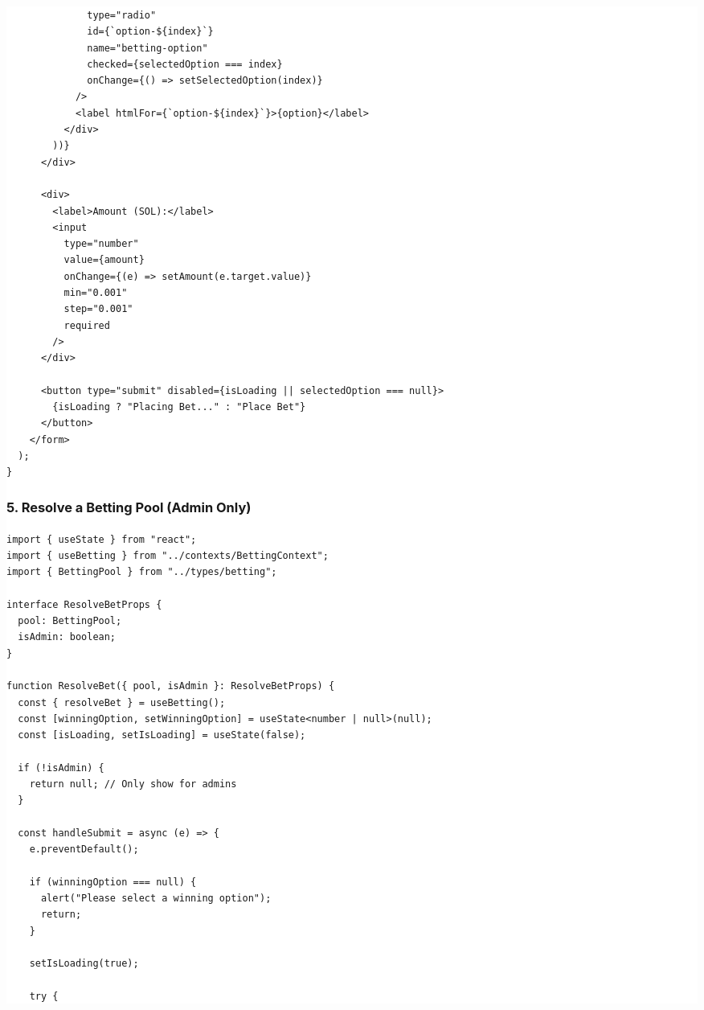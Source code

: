 ```tsx
              type="radio"
              id={`option-${index}`}
              name="betting-option"
              checked={selectedOption === index}
              onChange={() => setSelectedOption(index)}
            />
            <label htmlFor={`option-${index}`}>{option}</label>
          </div>
        ))}
      </div>

      <div>
        <label>Amount (SOL):</label>
        <input
          type="number"
          value={amount}
          onChange={(e) => setAmount(e.target.value)}
          min="0.001"
          step="0.001"
          required
        />
      </div>

      <button type="submit" disabled={isLoading || selectedOption === null}>
        {isLoading ? "Placing Bet..." : "Place Bet"}
      </button>
    </form>
  );
}
```

### 5. Resolve a Betting Pool (Admin Only)

```tsx
import { useState } from "react";
import { useBetting } from "../contexts/BettingContext";
import { BettingPool } from "../types/betting";

interface ResolveBetProps {
  pool: BettingPool;
  isAdmin: boolean;
}

function ResolveBet({ pool, isAdmin }: ResolveBetProps) {
  const { resolveBet } = useBetting();
  const [winningOption, setWinningOption] = useState<number | null>(null);
  const [isLoading, setIsLoading] = useState(false);

  if (!isAdmin) {
    return null; // Only show for admins
  }

  const handleSubmit = async (e) => {
    e.preventDefault();

    if (winningOption === null) {
      alert("Please select a winning option");
      return;
    }

    setIsLoading(true);

    try {
```